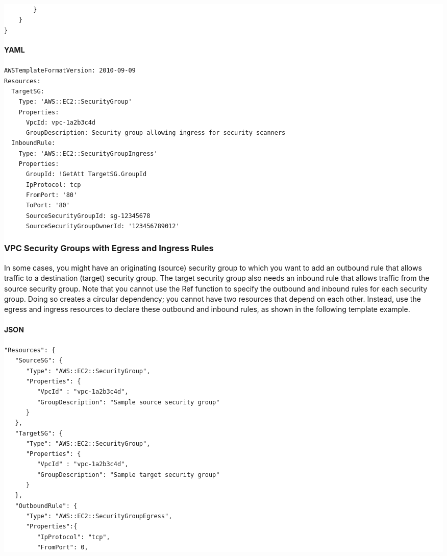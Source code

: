 ```
        }
    }
}
```

#### YAML<a name="aws-properties-ec2-security-group-ingress--examples--Allow_Traffic_from_a_Security_Group_in_a_Peered_VPC--yaml"></a>

```
AWSTemplateFormatVersion: 2010-09-09
Resources:
  TargetSG:
    Type: 'AWS::EC2::SecurityGroup'
    Properties:
      VpcId: vpc-1a2b3c4d
      GroupDescription: Security group allowing ingress for security scanners
  InboundRule:
    Type: 'AWS::EC2::SecurityGroupIngress'
    Properties:
      GroupId: !GetAtt TargetSG.GroupId
      IpProtocol: tcp
      FromPort: '80'
      ToPort: '80'
      SourceSecurityGroupId: sg-12345678
      SourceSecurityGroupOwnerId: '123456789012'
```

### VPC Security Groups with Egress and Ingress Rules<a name="aws-properties-ec2-security-group-ingress--examples--VPC_Security_Groups_with_Egress_and_Ingress_Rules"></a>

In some cases, you might have an originating \(source\) security group to which you want to add an outbound rule that allows traffic to a destination \(target\) security group\. The target security group also needs an inbound rule that allows traffic from the source security group\. Note that you cannot use the Ref function to specify the outbound and inbound rules for each security group\. Doing so creates a circular dependency; you cannot have two resources that depend on each other\. Instead, use the egress and ingress resources to declare these outbound and inbound rules, as shown in the following template example\. 

#### JSON<a name="aws-properties-ec2-security-group-ingress--examples--VPC_Security_Groups_with_Egress_and_Ingress_Rules--json"></a>

```
"Resources": {
   "SourceSG": {
      "Type": "AWS::EC2::SecurityGroup",
      "Properties": {
         "VpcId" : "vpc-1a2b3c4d",
         "GroupDescription": "Sample source security group"
      }
   },
   "TargetSG": {
      "Type": "AWS::EC2::SecurityGroup",
      "Properties": {
         "VpcId" : "vpc-1a2b3c4d",
         "GroupDescription": "Sample target security group"
      }
   },
   "OutboundRule": {
      "Type": "AWS::EC2::SecurityGroupEgress",
      "Properties":{
         "IpProtocol": "tcp",
         "FromPort": 0,
```